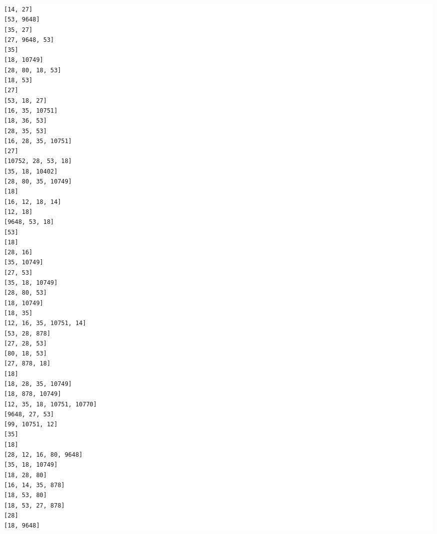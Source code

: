     [14, 27]
    [53, 9648]
    [35, 27]
    [27, 9648, 53]
    [35]
    [18, 10749]
    [28, 80, 18, 53]
    [18, 53]
    [27]
    [53, 18, 27]
    [16, 35, 10751]
    [18, 36, 53]
    [28, 35, 53]
    [16, 28, 35, 10751]
    [27]
    [10752, 28, 53, 18]
    [35, 18, 10402]
    [28, 80, 35, 10749]
    [18]
    [16, 12, 18, 14]
    [12, 18]
    [9648, 53, 18]
    [53]
    [18]
    [28, 16]
    [35, 10749]
    [27, 53]
    [35, 18, 10749]
    [28, 80, 53]
    [18, 10749]
    [18, 35]
    [12, 16, 35, 10751, 14]
    [53, 28, 878]
    [27, 28, 53]
    [80, 18, 53]
    [27, 878, 18]
    [18]
    [18, 28, 35, 10749]
    [18, 878, 10749]
    [12, 35, 18, 10751, 10770]
    [9648, 27, 53]
    [99, 10751, 12]
    [35]
    [18]
    [28, 12, 16, 80, 9648]
    [35, 18, 10749]
    [18, 28, 80]
    [16, 14, 35, 878]
    [18, 53, 80]
    [18, 53, 27, 878]
    [28]
    [18, 9648]

